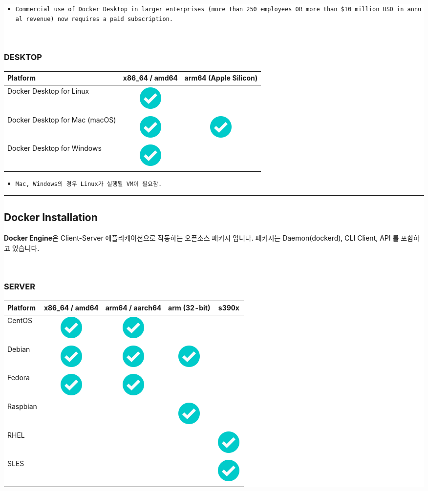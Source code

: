- `Commercial use of Docker Desktop in larger enterprises (more than 250 employees OR more than $10 million USD in annual revenue) now requires a paid subscription.`  

<br>

### DESKTOP

| Platform | x86_64 / amd64 | arm64 (Apple Silicon) |
| :--- | :---: | :---: |
| Docker Desktop for Linux | ![](./img/green-check.svg) | |
| Docker Desktop for Mac (macOS) | ![](./img/green-check.svg) | ![](./img/green-check.svg) |
| Docker Desktop for Windows | ![](./img/green-check.svg) | |

- `Mac, Windows의 경우 Linux가 실행될 VM이 필요함.`

---

## Docker Installation

**Docker Engine**은 Client-Server 애플리케이션으로 작동하는 오픈소스 패키지 입니다.
패키지는 Daemon(dockerd), CLI Client, API 를 포함하고 있습니다.

<br>

### SERVER
| Platform | x86_64 / amd64 | arm64 / aarch64 | arm (32-bit) | s390x |
| :--- | :---: | :---: | :---: | :---: |
| CentOS | ![](./img/green-check.svg) | ![](./img/green-check.svg) | | |
| Debian | ![](./img/green-check.svg) | ![](./img/green-check.svg) | ![](./img/green-check.svg) | |
| Fedora | ![](./img/green-check.svg) | ![](./img/green-check.svg) | | |
| Raspbian | | | ![](./img/green-check.svg) | |
| RHEL |  |  |  | ![](./img/green-check.svg) |
| SLES |  |  |  | ![](./img/green-check.svg) |